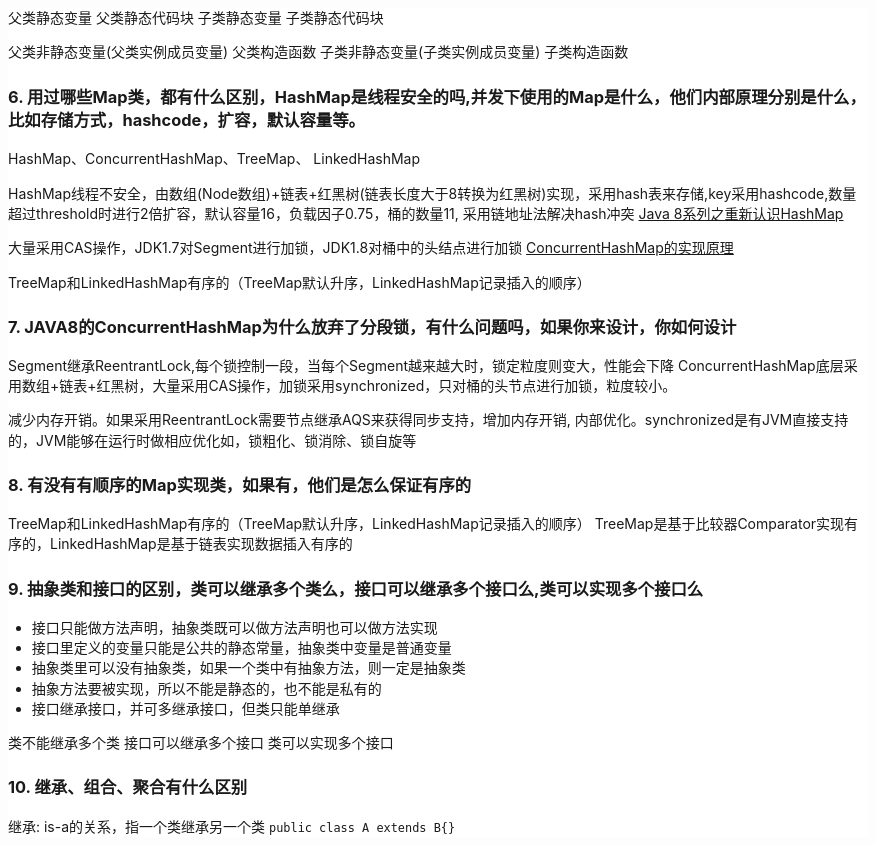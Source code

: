 父类静态变量
父类静态代码块
子类静态变量
子类静态代码块

父类非静态变量(父类实例成员变量)
父类构造函数
子类非静态变量(子类实例成员变量)
子类构造函数

### 6. 用过哪些Map类，都有什么区别，HashMap是线程安全的吗,并发下使用的Map是什么，他们内部原理分别是什么，比如存储方式，hashcode，扩容，默认容量等。

HashMap、ConcurrentHashMap、TreeMap、 LinkedHashMap

HashMap线程不安全，由数组(Node数组)+链表+红黑树(链表长度大于8转换为红黑树)实现，采用hash表来存储,key采用hashcode,数量超过threshold时进行2倍扩容，默认容量16，负载因子0.75，桶的数量11,
采用链地址法解决hash冲突
[Java 8系列之重新认识HashMap](https://zhuanlan.zhihu.com/p/21673805)

大量采用CAS操作，JDK1.7对Segment进行加锁，JDK1.8对桶中的头结点进行加锁
[ConcurrentHashMap的实现原理](https://shenjian.online/2019/02/14/ConcurrentHashMap%E7%9A%84%E5%AE%9E%E7%8E%B0%E5%8E%9F%E7%90%86/)

TreeMap和LinkedHashMap有序的（TreeMap默认升序，LinkedHashMap记录插入的顺序）

### 7. JAVA8的ConcurrentHashMap为什么放弃了分段锁，有什么问题吗，如果你来设计，你如何设计

Segment继承ReentrantLock,每个锁控制一段，当每个Segment越来越大时，锁定粒度则变大，性能会下降
ConcurrentHashMap底层采用数组+链表+红黑树，大量采用CAS操作，加锁采用synchronized，只对桶的头节点进行加锁，粒度较小。

减少内存开销。如果采用ReentrantLock需要节点继承AQS来获得同步支持，增加内存开销,
内部优化。synchronized是有JVM直接支持的，JVM能够在运行时做相应优化如，锁粗化、锁消除、锁自旋等

### 8. 有没有有顺序的Map实现类，如果有，他们是怎么保证有序的

TreeMap和LinkedHashMap有序的（TreeMap默认升序，LinkedHashMap记录插入的顺序）
TreeMap是基于比较器Comparator实现有序的，LinkedHashMap是基于链表实现数据插入有序的

### 9. 抽象类和接口的区别，类可以继承多个类么，接口可以继承多个接口么,类可以实现多个接口么

+ 接口只能做方法声明，抽象类既可以做方法声明也可以做方法实现
+ 接口里定义的变量只能是公共的静态常量，抽象类中变量是普通变量
+ 抽象类里可以没有抽象类，如果一个类中有抽象方法，则一定是抽象类
+ 抽象方法要被实现，所以不能是静态的，也不能是私有的
+ 接口继承接口，并可多继承接口，但类只能单继承

类不能继承多个类
接口可以继承多个接口
类可以实现多个接口

### 10. 继承、组合、聚合有什么区别

继承: is-a的关系，指一个类继承另一个类 `public class A extends B{}`
